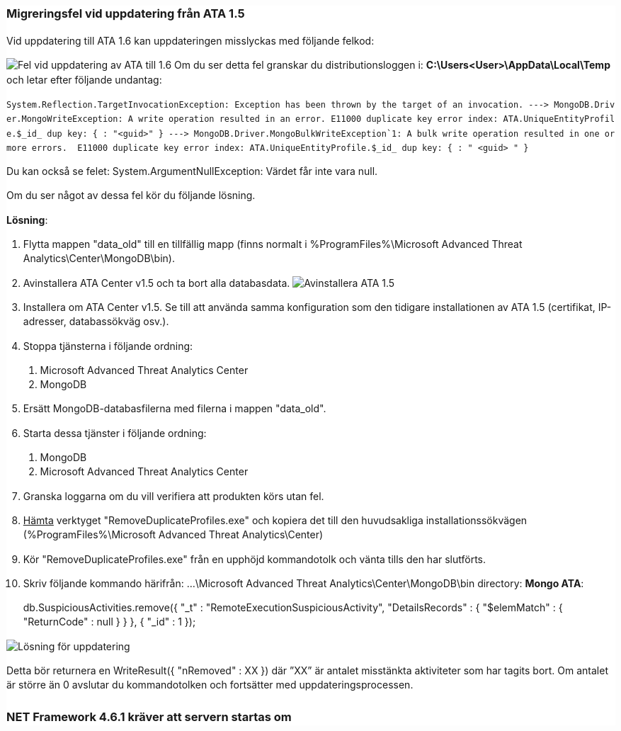 ### <a name="migration-failure-when-updating-from-ata-15"></a>Migreringsfel vid uppdatering från ATA 1.5
Vid uppdatering till ATA 1.6 kan uppdateringen misslyckas med följande felkod:

![Fel vid uppdatering av ATA till 1.6](http://i.imgur.com/QrLSApr.png) Om du ser detta fel granskar du distributionsloggen i: **C:\Users\<User>\AppData\Local\Temp** och letar efter följande undantag:

    System.Reflection.TargetInvocationException: Exception has been thrown by the target of an invocation. ---> MongoDB.Driver.MongoWriteException: A write operation resulted in an error. E11000 duplicate key error index: ATA.UniqueEntityProfile.$_id_ dup key: { : "<guid>" } ---> MongoDB.Driver.MongoBulkWriteException`1: A bulk write operation resulted in one or more errors.  E11000 duplicate key error index: ATA.UniqueEntityProfile.$_id_ dup key: { : " <guid> " }

Du kan också se felet: System.ArgumentNullException: Värdet får inte vara null.
    
Om du ser något av dessa fel kör du följande lösning.

**Lösning**: 

1.  Flytta mappen "data_old" till en tillfällig mapp (finns normalt i %ProgramFiles%\Microsoft Advanced Threat Analytics\Center\MongoDB\bin).
2.  Avinstallera ATA Center v1.5 och ta bort alla databasdata.
![Avinstallera ATA 1.5](http://i.imgur.com/x4nJycx.png)
3.  Installera om ATA Center v1.5. Se till att använda samma konfiguration som den tidigare installationen av ATA 1.5 (certifikat, IP-adresser, databassökväg osv.).
4.  Stoppa tjänsterna i följande ordning:
    1.  Microsoft Advanced Threat Analytics Center
    2.  MongoDB
5.  Ersätt MongoDB-databasfilerna med filerna i mappen "data_old".
6.  Starta dessa tjänster i följande ordning:
    1.  MongoDB
    2.  Microsoft Advanced Threat Analytics Center
7.  Granska loggarna om du vill verifiera att produkten körs utan fel.
8.  [Hämta](http://aka.ms/ataremoveduplicateprofiles "Hämta") verktyget "RemoveDuplicateProfiles.exe" och kopiera det till den huvudsakliga installationssökvägen (%ProgramFiles%\Microsoft Advanced Threat Analytics\Center)
9.  Kör "RemoveDuplicateProfiles.exe" från en upphöjd kommandotolk och vänta tills den har slutförts.
10. Skriv följande kommando härifrån:  …\Microsoft Advanced Threat Analytics\Center\MongoDB\bin directory: **Mongo ATA**:

    db.SuspiciousActivities.remove({ "_t" : "RemoteExecutionSuspiciousActivity", "DetailsRecords" : { "$elemMatch" : { "ReturnCode" : null } } }, { "_id" : 1 });

![Lösning för uppdatering](http://i.imgur.com/Nj99X2f.png)

Detta bör returnera en WriteResult({ "nRemoved" : XX }) där ”XX” är antalet misstänkta aktiviteter som har tagits bort. Om antalet är större än 0 avslutar du kommandotolken och fortsätter med uppdateringsprocessen.


### <a name="net-framework-461-requires-restarting-the-server"></a>NET Framework 4.6.1 kräver att servern startas om
